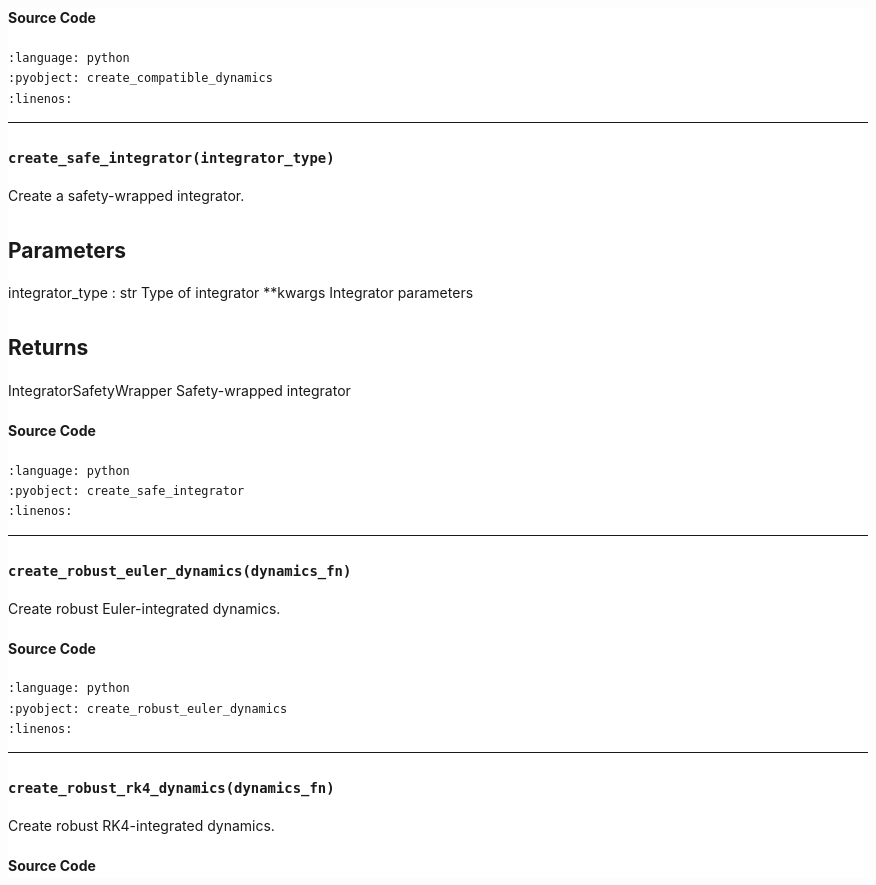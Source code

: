 #### Source Code

```{literalinclude} ../../../src/simulation/integrators/compatibility.py
:language: python
:pyobject: create_compatible_dynamics
:linenos:
```

---

### `create_safe_integrator(integrator_type)`

Create a safety-wrapped integrator.

Parameters
----------
integrator_type : str
    Type of integrator
**kwargs
    Integrator parameters

Returns
-------
IntegratorSafetyWrapper
    Safety-wrapped integrator

#### Source Code

```{literalinclude} ../../../src/simulation/integrators/compatibility.py
:language: python
:pyobject: create_safe_integrator
:linenos:
```

---

### `create_robust_euler_dynamics(dynamics_fn)`

Create robust Euler-integrated dynamics.

#### Source Code

```{literalinclude} ../../../src/simulation/integrators/compatibility.py
:language: python
:pyobject: create_robust_euler_dynamics
:linenos:
```

---

### `create_robust_rk4_dynamics(dynamics_fn)`

Create robust RK4-integrated dynamics.

#### Source Code
